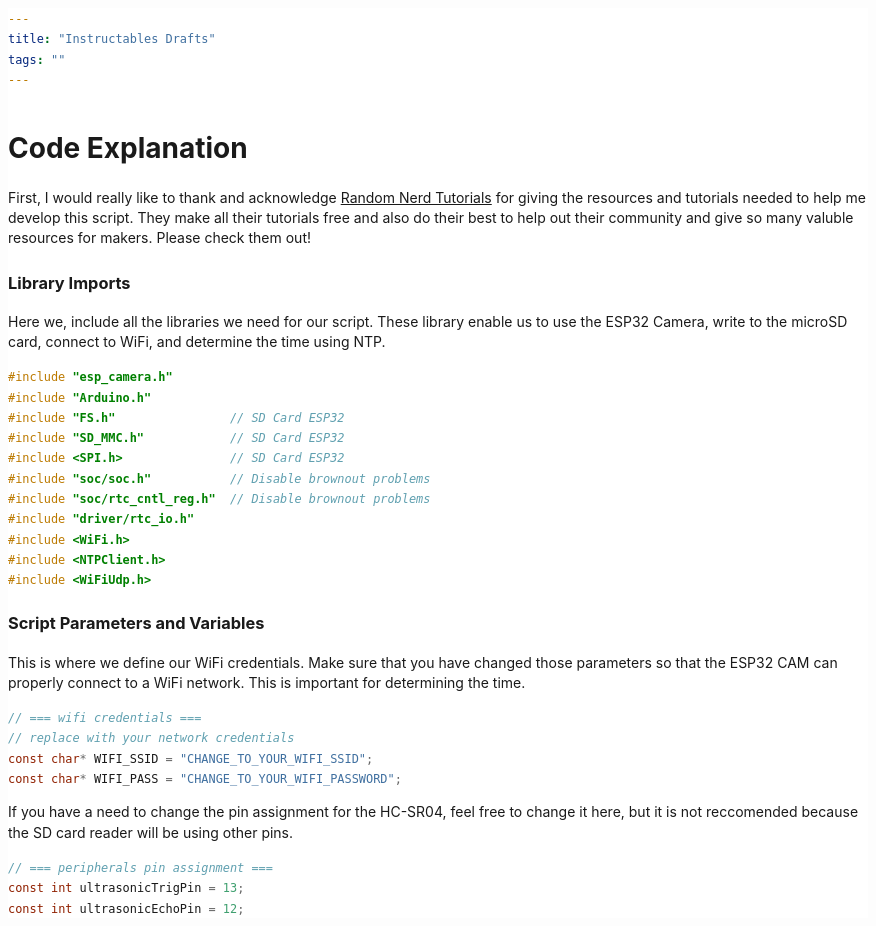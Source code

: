 ```yaml
---
title: "Instructables Drafts"
tags: ""
---
```


# Code Explanation

First, I would really like to thank and acknowledge [Random Nerd Tutorials](https://randomnerdtutorials.com/) for giving the resources and tutorials needed to help me develop this script. They make all their tutorials free and also do their best to help out their community and give so many valuble resources for makers. Please check them out!

### Library Imports

Here we, include all the libraries we need for our script. These library enable us to use the ESP32 Camera, write to the microSD card, connect to WiFi, and determine the time using NTP. 

```c
#include "esp_camera.h"
#include "Arduino.h"
#include "FS.h"                // SD Card ESP32
#include "SD_MMC.h"            // SD Card ESP32
#include <SPI.h>               // SD Card ESP32
#include "soc/soc.h"           // Disable brownout problems
#include "soc/rtc_cntl_reg.h"  // Disable brownout problems
#include "driver/rtc_io.h"
#include <WiFi.h>
#include <NTPClient.h>
#include <WiFiUdp.h>
```

### Script Parameters and Variables

This is where we define our WiFi credentials. Make sure that you have changed those parameters so that the ESP32 CAM can properly connect to a WiFi network. This is important for determining the time. 

```c
// === wifi credentials ===
// replace with your network credentials
const char* WIFI_SSID = "CHANGE_TO_YOUR_WIFI_SSID";
const char* WIFI_PASS = "CHANGE_TO_YOUR_WIFI_PASSWORD";
```

If you have a need to change the pin assignment for the HC-SR04, feel free to change it here, but it is not reccomended because the SD card reader will be using other pins. 

```c
// === peripherals pin assignment === 
const int ultrasonicTrigPin = 13;
const int ultrasonicEchoPin = 12;  
```
